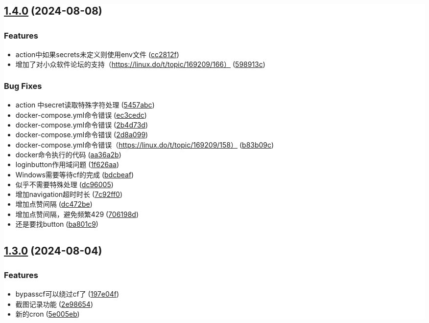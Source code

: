 ## [1.4.0](https://www.github.com/14790897/auto-read-liunxdo/compare/v1.3.0...v1.4.0) (2024-08-08)


### Features

* action中如果secrets未定义则使用env文件 ([cc2812f](https://www.github.com/14790897/auto-read-liunxdo/commit/cc2812f6a1bdf43bc03c676a963b00ce8271f732))
* 增加了对小众软件论坛的支持（https://linux.do/t/topic/169209/166） ([598913c](https://www.github.com/14790897/auto-read-liunxdo/commit/598913c09b9bc9b880fe9f974c3da490acb6ca55))


### Bug Fixes

* action 中secret读取特殊字符处理 ([5457abc](https://www.github.com/14790897/auto-read-liunxdo/commit/5457abce09c0b26a54ef6b67b0563b49ca567e97))
* docker-compose.yml命令错误 ([ec3cedc](https://www.github.com/14790897/auto-read-liunxdo/commit/ec3cedc83895cbf8dc759770c1203fa718b52dfd))
* docker-compose.yml命令错误 ([2b4d73d](https://www.github.com/14790897/auto-read-liunxdo/commit/2b4d73de2becd56f8a1c4d7ecc8aff71de619225))
* docker-compose.yml命令错误 ([2d8a099](https://www.github.com/14790897/auto-read-liunxdo/commit/2d8a099990d986741189129dfb67ec8e8869325e))
* docker-compose.yml命令错误（https://linux.do/t/topic/169209/158） ([b83b09c](https://www.github.com/14790897/auto-read-liunxdo/commit/b83b09cbc0b96b846d78d8aa1ef242e4429bac9b))
* docker命令执行的代码 ([aa36a2b](https://www.github.com/14790897/auto-read-liunxdo/commit/aa36a2b754e2591c65dfdd9314e8676aeba60b2b))
* loginbutton作用域问题 ([1f626aa](https://www.github.com/14790897/auto-read-liunxdo/commit/1f626aa8cd8299086f91a4019779500cbd9abbfb))
* Windows需要等待cf的完成 ([bdcbeaf](https://www.github.com/14790897/auto-read-liunxdo/commit/bdcbeaff2403123b74a0e031c28560b16265798b))
* 似乎不需要特殊处理 ([dc96005](https://www.github.com/14790897/auto-read-liunxdo/commit/dc960051002d88f27e5fd5ccde5a22d6be511250))
* 增加navigation超时时长 ([7c92ff0](https://www.github.com/14790897/auto-read-liunxdo/commit/7c92ff0b3d58753571674f133eaf3bd88d9c75de))
* 增加点赞间隔 ([dc472be](https://www.github.com/14790897/auto-read-liunxdo/commit/dc472be03be350e2a69d7adc25ae628f1193f241))
* 增加点赞间隔，避免频繁429 ([706198d](https://www.github.com/14790897/auto-read-liunxdo/commit/706198d1359157da83bb839827278a6f0b61c01c))
* 还是要找button ([ba801c9](https://www.github.com/14790897/auto-read-liunxdo/commit/ba801c9cc82b6ba5825fc79111c5d8d319c50cf3))

## [1.3.0](https://www.github.com/14790897/auto-read-liunxdo/compare/v1.2.1...v1.3.0) (2024-08-04)


### Features

* bypasscf可以绕过cf了 ([197e04f](https://www.github.com/14790897/auto-read-liunxdo/commit/197e04f1b67164ccabdb8e8347039c2ceb51d8e7))
* 截图记录功能 ([2e98654](https://www.github.com/14790897/auto-read-liunxdo/commit/2e986540f9170ef345b8d2a3e8df7b4b7a8a00c2))
* 新的cron ([5e005eb](https://www.github.com/14790897/auto-read-liunxdo/commit/5e005eb4591f193c3b45ba4029e4363c7356f62e))
